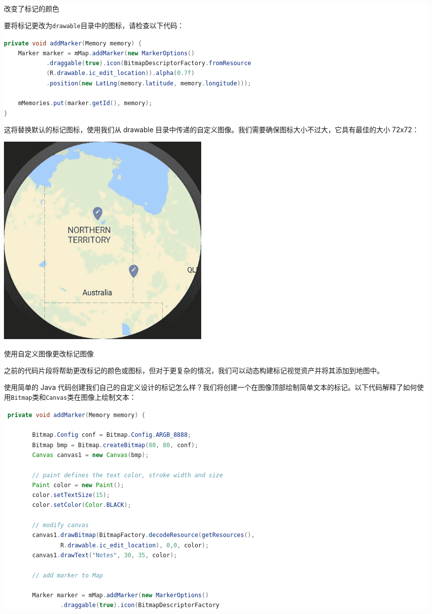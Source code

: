 改变了标记的颜色

要将标记更改为`drawable`目录中的图标，请检查以下代码：

```java
private void addMarker(Memory memory) {
    Marker marker = mMap.addMarker(new MarkerOptions()
            .draggable(true).icon(BitmapDescriptorFactory.fromResource
            (R.drawable.ic_edit_location)).alpha(0.7f)
            .position(new LatLng(memory.latitude, memory.longitude)));

    mMemories.put(marker.getId(), memory);
}

```

这将替换默认的标记图标，使用我们从 drawable 目录中传递的自定义图像。我们需要确保图标大小不过大，它具有最佳的大小 72x72：

![](img/00095.jpeg)

使用自定义图像更改标记图像

之前的代码片段将帮助更改标记的颜色或图标，但对于更复杂的情况，我们可以动态构建标记视觉资产并将其添加到地图中。

使用简单的 Java 代码创建我们自己的自定义设计的标记怎么样？我们将创建一个在图像顶部绘制简单文本的标记。以下代码解释了如何使用`Bitmap`类和`Canvas`类在图像上绘制文本：

```java
 private void addMarker(Memory memory) {

        Bitmap.Config conf = Bitmap.Config.ARGB_8888;
        Bitmap bmp = Bitmap.createBitmap(80, 80, conf);
        Canvas canvas1 = new Canvas(bmp);

        // paint defines the text color, stroke width and size
        Paint color = new Paint();
        color.setTextSize(15);
        color.setColor(Color.BLACK);

        // modify canvas
        canvas1.drawBitmap(BitmapFactory.decodeResource(getResources(),
                R.drawable.ic_edit_location), 0,0, color);
        canvas1.drawText("Notes", 30, 35, color);

        // add marker to Map

        Marker marker = mMap.addMarker(new MarkerOptions()
                .draggable(true).icon(BitmapDescriptorFactory
```